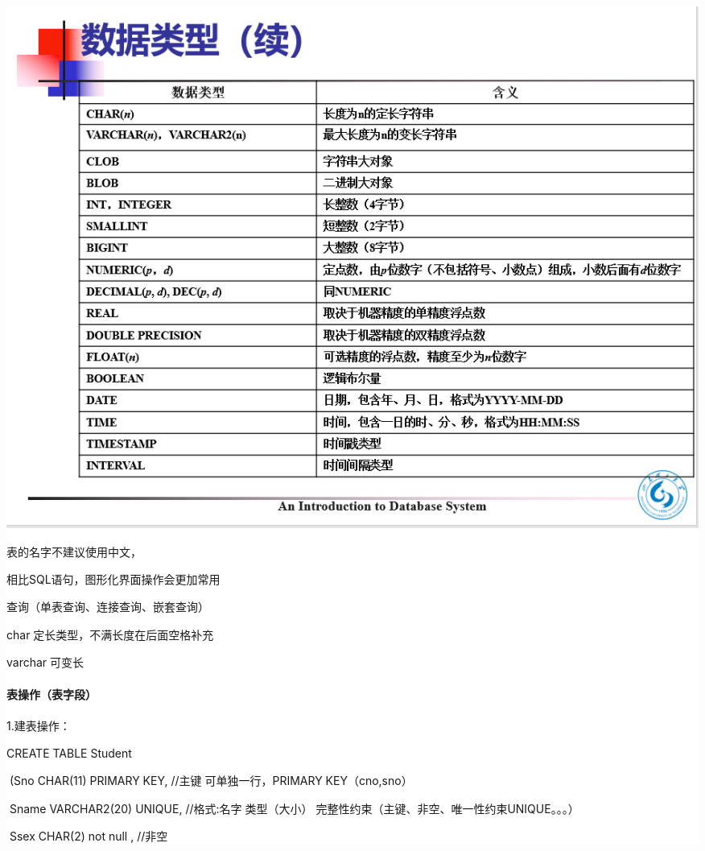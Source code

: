![das](assets/das.png)

表的名字不建议使用中文，

相比SQL语句，图形化界面操作会更加常用

查询（单表查询、连接查询、嵌套查询）

char 定长类型，不满长度在后面空格补充

varchar 可变长 

#### 表操作（表字段）

1.建表操作：

CREATE TABLE Student

​        (Sno      CHAR(11)  PRIMARY KEY,		//主键    可单独一行，PRIMARY KEY（cno,sno）

​         Sname  VARCHAR2(20)  UNIQUE,       //格式:名字 类型（大小） 完整性约束（主键、非空、唯一性约束UNIQUE。。。）   

​         Ssex     CHAR(2) not null ,				//非空
